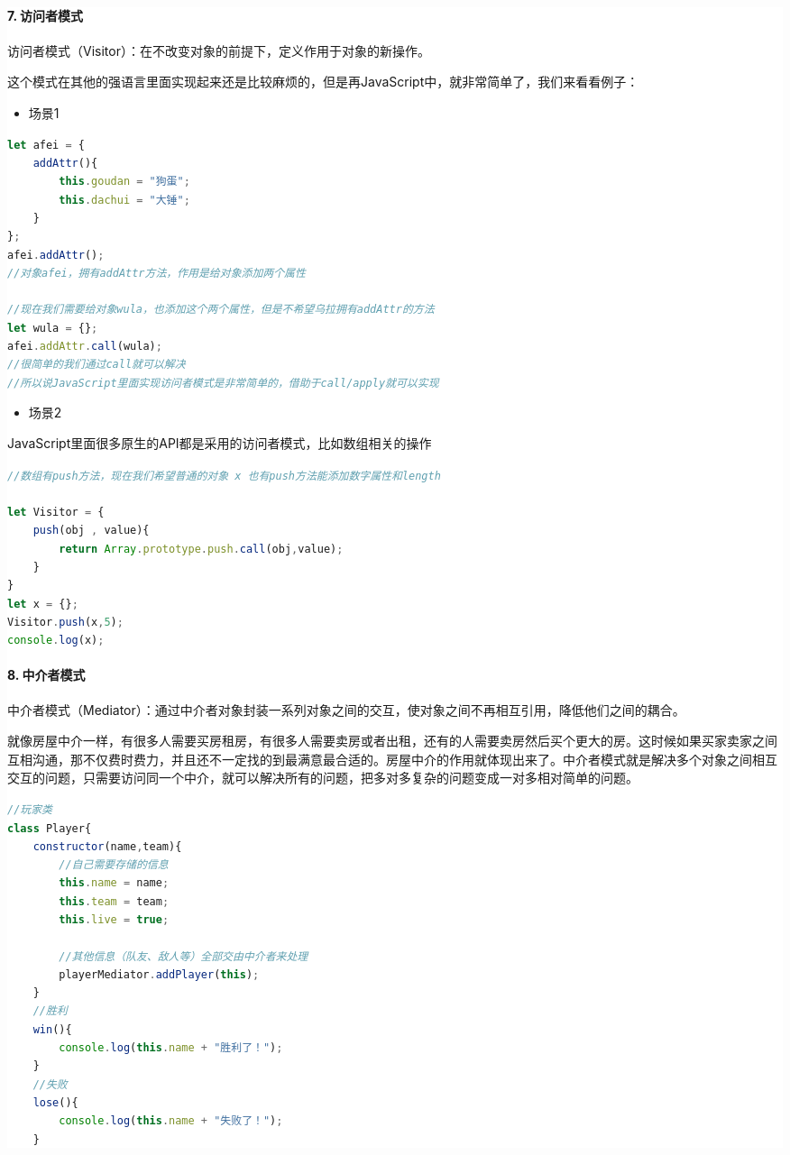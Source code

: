 #### 7. 访问者模式

访问者模式（Visitor）：在不改变对象的前提下，定义作用于对象的新操作。

这个模式在其他的强语言里面实现起来还是比较麻烦的，但是再JavaScript中，就非常简单了，我们来看看例子：

- 场景1

```js
let afei = {
    addAttr(){
        this.goudan = "狗蛋";
        this.dachui = "大锤";
    }
};
afei.addAttr();
//对象afei，拥有addAttr方法，作用是给对象添加两个属性

//现在我们需要给对象wula，也添加这个两个属性，但是不希望乌拉拥有addAttr的方法
let wula = {};
afei.addAttr.call(wula);
//很简单的我们通过call就可以解决
//所以说JavaScript里面实现访问者模式是非常简单的，借助于call/apply就可以实现
```

- 场景2

JavaScript里面很多原生的API都是采用的访问者模式，比如数组相关的操作

```js
//数组有push方法，现在我们希望普通的对象 x 也有push方法能添加数字属性和length

let Visitor = {
    push(obj , value){
        return Array.prototype.push.call(obj,value);
    }
}
let x = {};
Visitor.push(x,5);
console.log(x);
```

#### 8. 中介者模式

中介者模式（Mediator）：通过中介者对象封装一系列对象之间的交互，使对象之间不再相互引用，降低他们之间的耦合。

就像房屋中介一样，有很多人需要买房租房，有很多人需要卖房或者出租，还有的人需要卖房然后买个更大的房。这时候如果买家卖家之间互相沟通，那不仅费时费力，并且还不一定找的到最满意最合适的。房屋中介的作用就体现出来了。中介者模式就是解决多个对象之间相互交互的问题，只需要访问同一个中介，就可以解决所有的问题，把多对多复杂的问题变成一对多相对简单的问题。

```js
//玩家类
class Player{
    constructor(name,team){
        //自己需要存储的信息
        this.name = name;
        this.team = team;
        this.live = true;
        
        //其他信息（队友、敌人等）全部交由中介者来处理
        playerMediator.addPlayer(this);
    }
    //胜利
    win(){
        console.log(this.name + "胜利了！");
    }
    //失败
    lose(){
        console.log(this.name + "失败了！");
    }
```